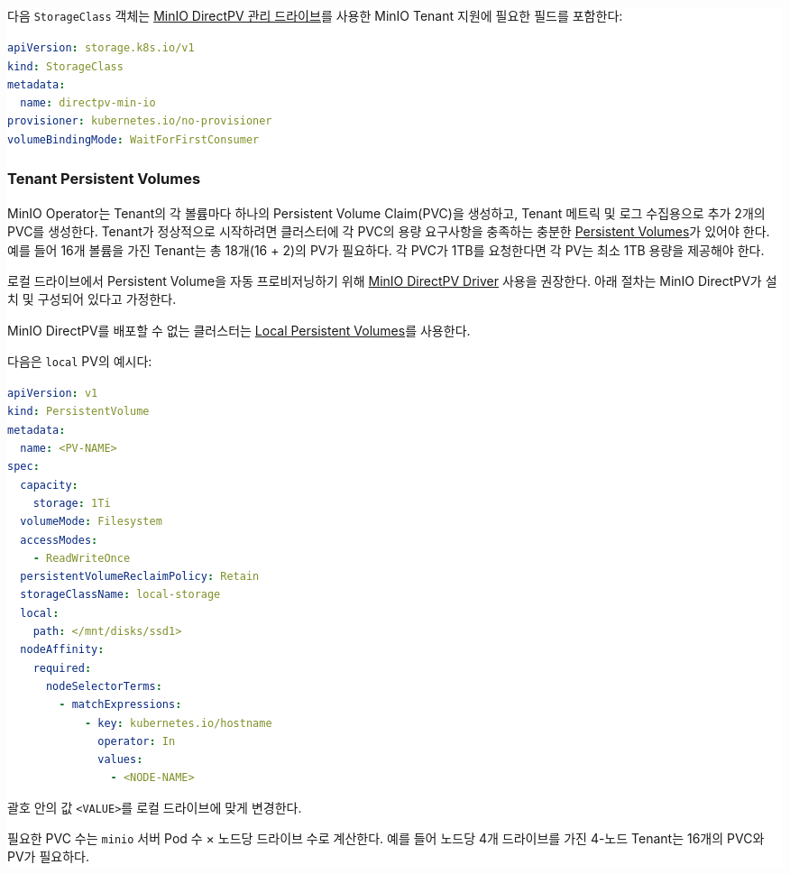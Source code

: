 다음 `StorageClass` 객체는 [MinIO DirectPV 관리 드라이브](https://github.com/minio/directpv)를 사용한 MinIO Tenant 지원에 필요한 필드를 포함한다:

```yaml
apiVersion: storage.k8s.io/v1
kind: StorageClass
metadata:
  name: directpv-min-io
provisioner: kubernetes.io/no-provisioner
volumeBindingMode: WaitForFirstConsumer
```

### Tenant Persistent Volumes

MinIO Operator는 Tenant의 각 볼륨마다 하나의 Persistent Volume Claim(PVC)을 생성하고, Tenant 메트릭 및 로그 수집용으로 추가 2개의 PVC를 생성한다. Tenant가 정상적으로 시작하려면 클러스터에 각 PVC의 용량 요구사항을 충족하는 충분한 [Persistent Volumes](https://kubernetes.io/docs/concepts/storage/persistent-volumes/)가 있어야 한다. 예를 들어 16개 볼륨을 가진 Tenant는 총 18개(16 + 2)의 PV가 필요하다. 각 PVC가 1TB를 요청한다면 각 PV는 최소 1TB 용량을 제공해야 한다.

로컬 드라이브에서 Persistent Volume을 자동 프로비저닝하기 위해 [MinIO DirectPV Driver](https://github.com/minio/directpv) 사용을 권장한다. 아래 절차는 MinIO DirectPV가 설치 및 구성되어 있다고 가정한다.

MinIO DirectPV를 배포할 수 없는 클러스터는 [Local Persistent Volumes](https://kubernetes.io/docs/concepts/storage/volumes/#local)를 사용한다.

다음은 `local` PV의 예시다:

```yaml
apiVersion: v1
kind: PersistentVolume
metadata:
  name: <PV-NAME>
spec:
  capacity:
    storage: 1Ti
  volumeMode: Filesystem
  accessModes:
    - ReadWriteOnce
  persistentVolumeReclaimPolicy: Retain
  storageClassName: local-storage
  local:
    path: </mnt/disks/ssd1>
  nodeAffinity:
    required:
      nodeSelectorTerms:
        - matchExpressions:
            - key: kubernetes.io/hostname
              operator: In
              values:
                - <NODE-NAME>
```

괄호 안의 값 `<VALUE>`를 로컬 드라이브에 맞게 변경한다.

필요한 PVC 수는 `minio` 서버 Pod 수 × 노드당 드라이브 수로 계산한다. 예를 들어 노드당 4개 드라이브를 가진 4-노드 Tenant는 16개의 PVC와 PV가 필요하다.
